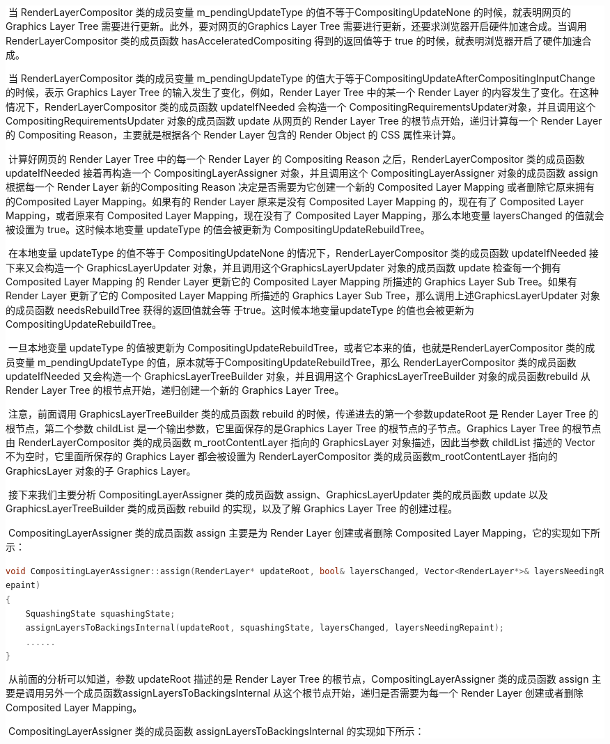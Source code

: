 ​		当 RenderLayerCompositor 类的成员变量 m_pendingUpdateType 的值不等于CompositingUpdateNone 的时候，就表明网页的 Graphics Layer Tree 需要进行更新。此外，要对网页的Graphics Layer Tree 需要进行更新，还要求浏览器开启硬件加速合成。当调用 RenderLayerCompositor 类的成员函数 hasAcceleratedCompositing 得到的返回值等于 true 的时候，就表明浏览器开启了硬件加速合成。

​		当  RenderLayerCompositor 类的成员变量 m_pendingUpdateType 的值大于等于CompositingUpdateAfterCompositingInputChange 的时候，表示 Graphics Layer Tree 的输入发生了变化，例如，Render Layer Tree 中的某一个 Render Layer 的内容发生了变化。在这种情况下，RenderLayerCompositor 类的成员函数 updateIfNeeded 会构造一个 CompositingRequirementsUpdater对象，并且调用这个 CompositingRequirementsUpdater 对象的成员函数 update 从网页的 Render Layer Tree 的根节点开始，递归计算每一个 Render Layer的 Compositing Reason，主要就是根据各个 Render Layer 包含的 Render Object 的 CSS 属性来计算。

​		计算好网页的 Render Layer Tree 中的每一个 Render Layer 的 Compositing Reason 之后，RenderLayerCompositor 类的成员函数 updateIfNeeded 接着再构造一个 CompositingLayerAssigner 对象，并且调用这个 CompositingLayerAssigner 对象的成员函数 assign 根据每一个 Render Layer 新的Compositing Reason 决定是否需要为它创建一个新的 Composited Layer Mapping 或者删除它原来拥有的Composited Layer Mapping。如果有的 Render Layer 原来是没有 Composited Layer Mapping 的，现在有了 Composited Layer Mapping，或者原来有 Composited Layer Mapping，现在没有了 Composited Layer Mapping，那么本地变量 layersChanged 的值就会被设置为 true。这时候本地变量 updateType 的值会被更新为 CompositingUpdateRebuildTree。

​		在本地变量 updateType 的值不等于 CompositingUpdateNone 的情况下，RenderLayerCompositor 类的成员函数 updateIfNeeded 接下来又会构造一个 GraphicsLayerUpdater 对象，并且调用这个GraphicsLayerUpdater 对象的成员函数 update 检查每一个拥有 Composited Layer Mapping 的 Render Layer 更新它的 Composited Layer Mapping 所描述的 Graphics Layer Sub Tree。如果有 Render Layer 更新了它的 Composited Layer Mapping 所描述的 Graphics Layer Sub Tree，那么调用上述GraphicsLayerUpdater 对象的成员函数 needsRebuildTree 获得的返回值就会等 于true。这时候本地变量updateType 的值也会被更新为 CompositingUpdateRebuildTree。

​		一旦本地变量 updateType 的值被更新为 CompositingUpdateRebuildTree，或者它本来的值，也就是RenderLayerCompositor 类的成员变量 m_pendingUpdateType 的值，原本就等于CompositingUpdateRebuildTree，那么 RenderLayerCompositor 类的成员函数 updateIfNeeded 又会构造一个 GraphicsLayerTreeBuilder 对象，并且调用这个 GraphicsLayerTreeBuilder 对象的成员函数rebuild 从 Render Layer Tree 的根节点开始，递归创建一个新的 Graphics Layer Tree。

​		注意，前面调用 GraphicsLayerTreeBuilder 类的成员函数 rebuild 的时候，传递进去的第一个参数updateRoot 是 Render Layer Tree 的根节点，第二个参数 childList 是一个输出参数，它里面保存的是Graphics Layer Tree 的根节点的子节点。Graphics Layer Tree 的根节点由 RenderLayerCompositor 类的成员函数 m_rootContentLayer 指向的 GraphicsLayer 对象描述，因此当参数 childList 描述的 Vector 不为空时，它里面所保存的 Graphics Layer 都会被设置为 RenderLayerCompositor 类的成员函数m_rootContentLayer 指向的 GraphicsLayer 对象的子 Graphics Layer。

​		接下来我们主要分析 CompositingLayerAssigner 类的成员函数 assign、GraphicsLayerUpdater 类的成员函数 update 以及 GraphicsLayerTreeBuilder 类的成员函数 rebuild 的实现，以及了解 Graphics Layer Tree 的创建过程。

​		CompositingLayerAssigner 类的成员函数 assign 主要是为 Render Layer 创建或者删除 Composited Layer Mapping，它的实现如下所示：

```c++
void CompositingLayerAssigner::assign(RenderLayer* updateRoot, bool& layersChanged, Vector<RenderLayer*>& layersNeedingRepaint)
{
    SquashingState squashingState;
    assignLayersToBackingsInternal(updateRoot, squashingState, layersChanged, layersNeedingRepaint);
    ......
}
```

​		从前面的分析可以知道，参数 updateRoot 描述的是 Render Layer Tree 的根节点，CompositingLayerAssigner 类的成员函数 assign 主要是调用另外一个成员函数assignLayersToBackingsInternal 从这个根节点开始，递归是否需要为每一个 Render Layer 创建或者删除Composited Layer Mapping。

​		CompositingLayerAssigner 类的成员函数 assignLayersToBackingsInternal 的实现如下所示：
